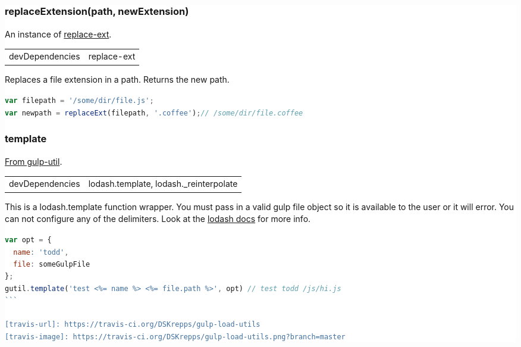 
### replaceExtension(path, newExtension)

An instance of [replace-ext](https://github.com/wearefractal/replace-ext).

<table><tr>
<td>devDependencies</td><td>replace-ext</td>
</tr></table>

Replaces a file extension in a path. Returns the new path.

```javascript
var filepath = '/some/dir/file.js';
var newpath = replaceExt(filepath, '.coffee');// /some/dir/file.coffee
```


### template

[From gulp-util](https://github.com/gulpjs/gulp-util#templatestring-data).

<table><tr>
<td>devDependencies</td><td>lodash.template, lodash._reinterpolate</td>
</tr></table>

This is a lodash.template function wrapper. You must pass in a valid gulp file object so it is available to the user or it will error. You can not configure any of the delimiters. Look at the [lodash docs](http://lodash.com/docs#template) for more info.

````javascript
var opt = {
  name: 'todd',
  file: someGulpFile
};
gutil.template('test <%= name %> <%= file.path %>', opt) // test todd /js/hi.js
```

[travis-url]: https://travis-ci.org/DSKrepps/gulp-load-utils
[travis-image]: https://travis-ci.org/DSKrepps/gulp-load-utils.png?branch=master
